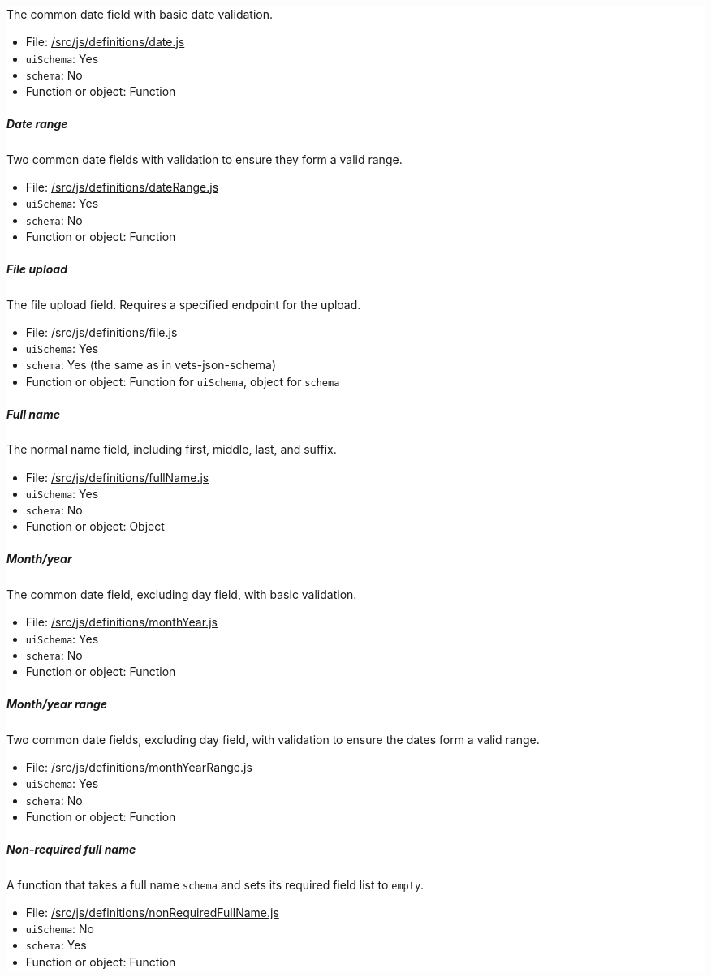 The common date field with basic date validation.

- File: [/src/js/definitions/date.js](../../src/js/definitions/date.js)
- `uiSchema`: Yes
- `schema`: No
- Function or object: Function

##### Date range

Two common date fields with validation to ensure they form a valid range.

- File: [/src/js/definitions/dateRange.js](../../src/js/definitions/dateRange.js)
- `uiSchema`: Yes
- `schema`: No
- Function or object: Function

##### File upload

The file upload field. Requires a specified endpoint for the upload.

- File: [/src/js/definitions/file.js](../../src/js/definitions/file.js)
- `uiSchema`: Yes
- `schema`: Yes (the same as in vets-json-schema)
- Function or object: Function for `uiSchema`, object for `schema`

##### Full name

The normal name field, including first, middle, last, and suffix.

- File: [/src/js/definitions/fullName.js](../../src/js/definitions/fullName.js)
- `uiSchema`: Yes
- `schema`: No
- Function or object: Object

##### Month/year

The common date field, excluding day field, with basic validation.

- File: [/src/js/definitions/monthYear.js](../../src/js/definitions/monthYear.js)
- `uiSchema`: Yes
- `schema`: No
- Function or object: Function

##### Month/year range

Two common date fields, excluding day field, with validation to ensure the dates form a valid range.

- File: [/src/js/definitions/monthYearRange.js](../../src/js/definitions/monthYearRange.js)
- `uiSchema`: Yes
- `schema`: No
- Function or object: Function

##### Non-required full name

A function that takes a full name `schema` and sets its required field list to `empty`.

- File: [/src/js/definitions/nonRequiredFullName.js](../../src/js/definitions/nonRequiredFullName.js)
- `uiSchema`: No
- `schema`: Yes
- Function or object: Function
